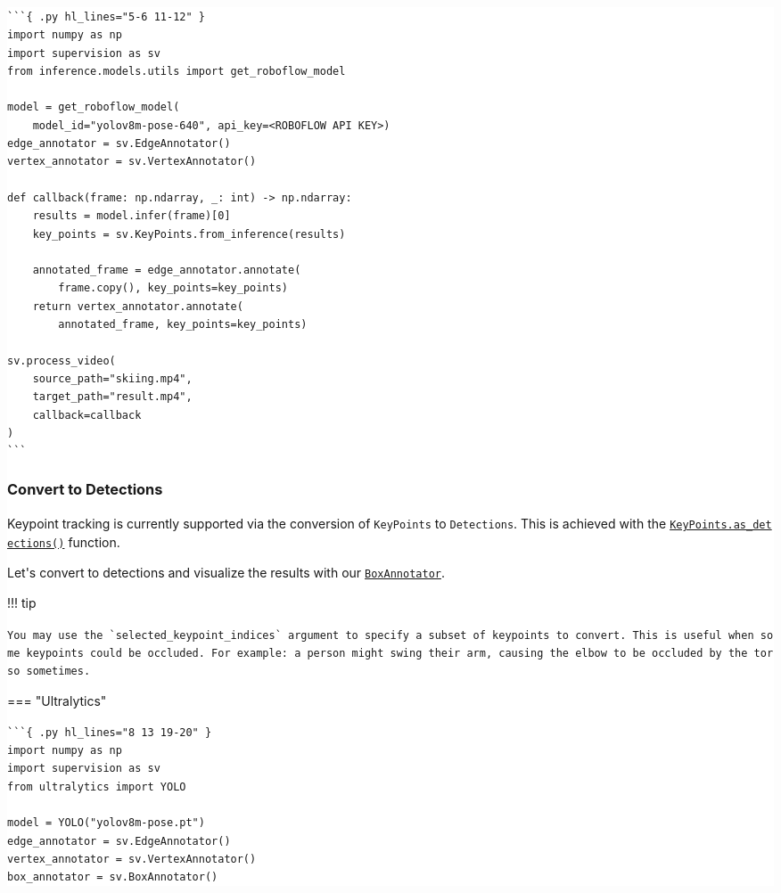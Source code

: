     ```{ .py hl_lines="5-6 11-12" }
    import numpy as np
    import supervision as sv
    from inference.models.utils import get_roboflow_model

    model = get_roboflow_model(
        model_id="yolov8m-pose-640", api_key=<ROBOFLOW API KEY>)
    edge_annotator = sv.EdgeAnnotator()
    vertex_annotator = sv.VertexAnnotator()

    def callback(frame: np.ndarray, _: int) -> np.ndarray:
        results = model.infer(frame)[0]
        key_points = sv.KeyPoints.from_inference(results)

        annotated_frame = edge_annotator.annotate(
            frame.copy(), key_points=key_points)
        return vertex_annotator.annotate(
            annotated_frame, key_points=key_points)

    sv.process_video(
        source_path="skiing.mp4",
        target_path="result.mp4",
        callback=callback
    )
    ```

<video controls>
    <source src="https://media.roboflow.com/supervision/video-examples/how-to/track-objects/track-keypoints-only-keypoints.mp4" type="video/mp4">
</video>

### Convert to Detections

Keypoint tracking is currently supported via the conversion of `KeyPoints` to `Detections`. This is achieved with the [`KeyPoints.as_detections()`](/latest/keypoint/core/#supervision.keypoint.core.KeyPoints.as_detections) function.

Let's convert to detections and visualize the results with our [`BoxAnnotator`](/latest/detection/annotators/#supervision.annotators.core.BoxAnnotator).

!!! tip

    You may use the `selected_keypoint_indices` argument to specify a subset of keypoints to convert. This is useful when some keypoints could be occluded. For example: a person might swing their arm, causing the elbow to be occluded by the torso sometimes.

=== "Ultralytics"

    ```{ .py hl_lines="8 13 19-20" }
    import numpy as np
    import supervision as sv
    from ultralytics import YOLO

    model = YOLO("yolov8m-pose.pt")
    edge_annotator = sv.EdgeAnnotator()
    vertex_annotator = sv.VertexAnnotator()
    box_annotator = sv.BoxAnnotator()

